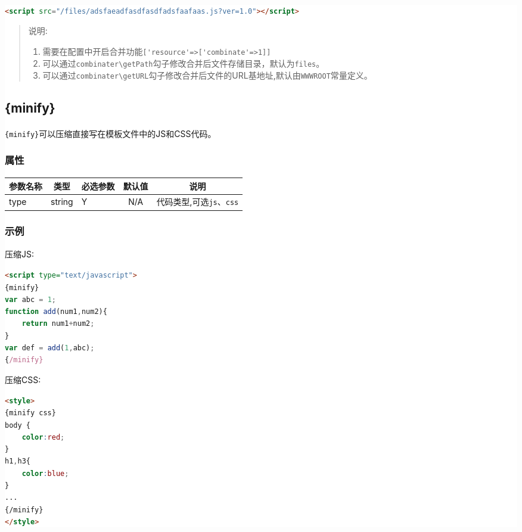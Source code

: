 ```html
<script src="/files/adsfaeadfasdfasdfadsfaafaas.js?ver=1.0"></script>
```

> 说明:
>
> 1. 需要在配置中开启合并功能`['resource'=>['combinate'=>1]]`
> 2. 可以通过`combinater\getPath`勾子修改合并后文件存储目录，默认为`files`。
> 3. 可以通过`combinater\getURL`勾子修改合并后文件的URL基地址,默认由`WWWROOT`常量定义。

## {minify}

`{minify}`可以压缩直接写在模板文件中的JS和CSS代码。

### 属性

|参数名称|类型|必选参数|默认值|说明|
|---|---|---|:---:|---|
|type|string|Y|N/A|代码类型,可选`js`、`css`|

### 示例

压缩JS:

```html
<script type="text/javascript">
{minify}
var abc = 1;
function add(num1,num2){
    return num1+num2;
}
var def = add(1,abc);
{/minify}
```

压缩CSS:

```html
<style>
{minify css}
body {
    color:red;
}
h1,h3{
    color:blue;
}
...
{/minify}
</style>
```
